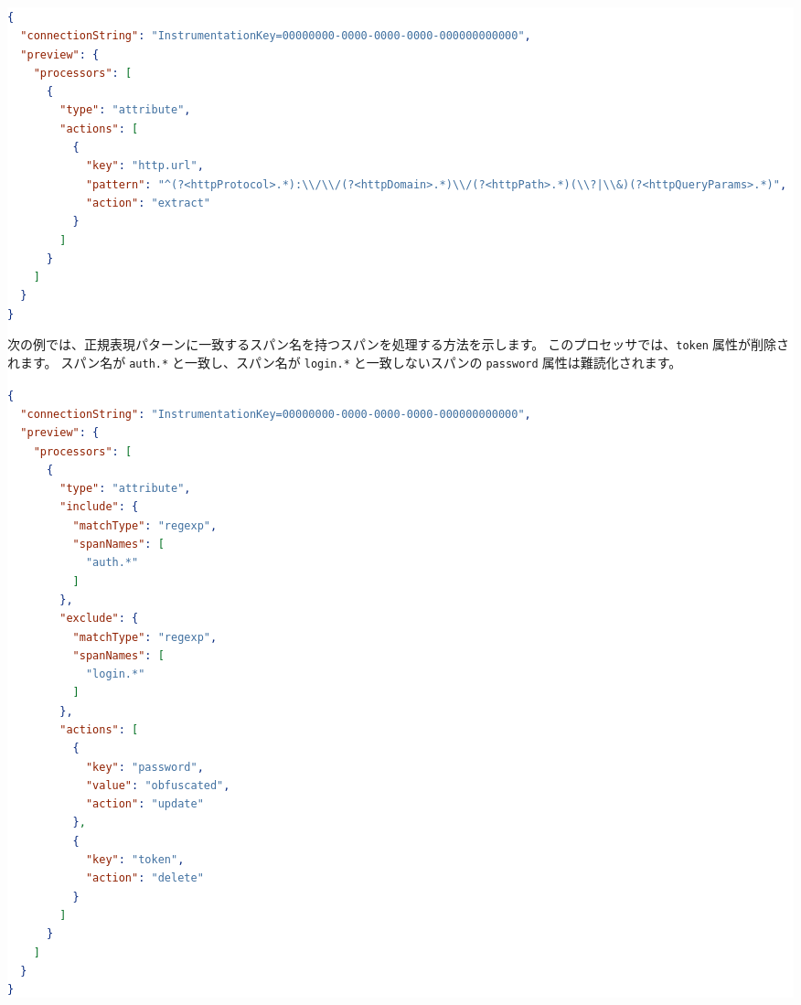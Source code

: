 ```json
{
  "connectionString": "InstrumentationKey=00000000-0000-0000-0000-000000000000",
  "preview": {
    "processors": [
      {
        "type": "attribute",
        "actions": [
          {
            "key": "http.url",
            "pattern": "^(?<httpProtocol>.*):\\/\\/(?<httpDomain>.*)\\/(?<httpPath>.*)(\\?|\\&)(?<httpQueryParams>.*)",
            "action": "extract"
          }
        ]
      }
    ]
  }
}
```

次の例では、正規表現パターンに一致するスパン名を持つスパンを処理する方法を示します。
このプロセッサでは、`token` 属性が削除されます。 スパン名が `auth.*` と一致し、スパン名が `login.*` と一致しないスパンの `password` 属性は難読化されます。

```json
{
  "connectionString": "InstrumentationKey=00000000-0000-0000-0000-000000000000",
  "preview": {
    "processors": [
      {
        "type": "attribute",
        "include": {
          "matchType": "regexp",
          "spanNames": [
            "auth.*"
          ]
        },
        "exclude": {
          "matchType": "regexp",
          "spanNames": [
            "login.*"
          ]
        },
        "actions": [
          {
            "key": "password",
            "value": "obfuscated",
            "action": "update"
          },
          {
            "key": "token",
            "action": "delete"
          }
        ]
      }
    ]
  }
}
```
